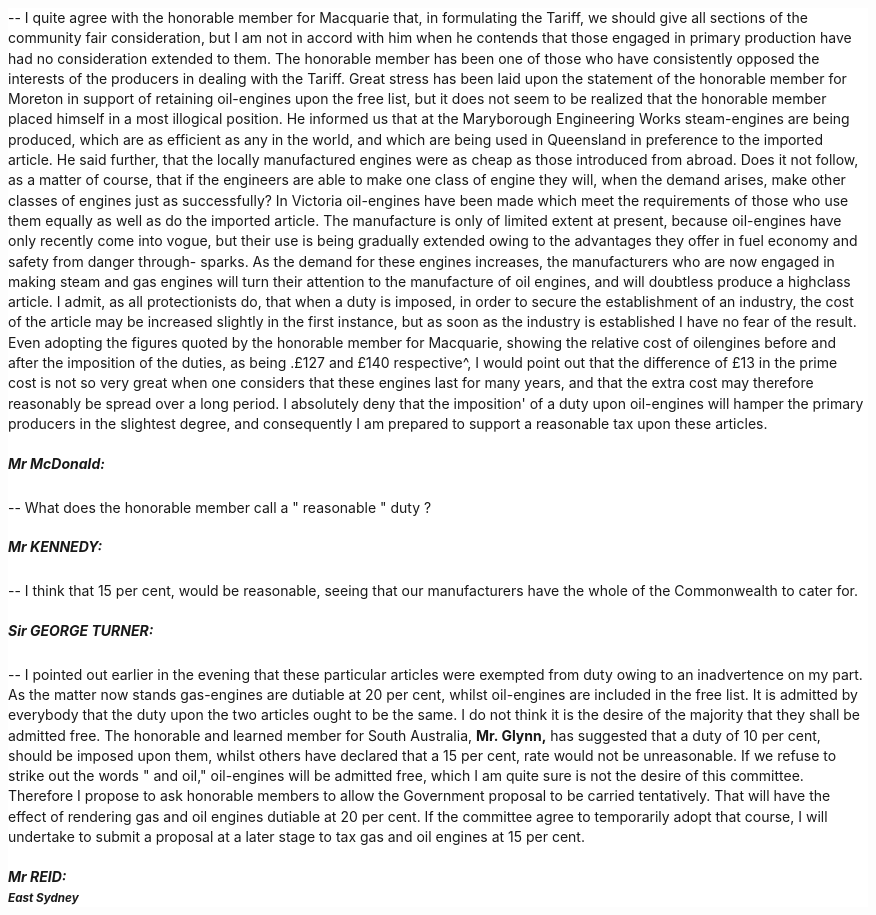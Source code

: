 -- I quite agree with the honorable member for Macquarie that, in formulating the Tariff, we should give all sections of the community fair consideration, but I am not in accord with him when he contends that those engaged in primary production have had no consideration extended to them. The honorable member has been one of those who have consistently opposed the interests of the producers in dealing with the Tariff. Great stress has been laid upon the statement of the honorable member for Moreton in support of retaining oil-engines upon the free list, but it does not seem to be realized that the honorable member placed himself in a most illogical position. He informed us that at the Maryborough Engineering Works steam-engines are being produced, which are as efficient as any in the world, and which are being used in Queensland in preference to the imported article. He said further, that the locally manufactured engines were as cheap as those introduced from abroad. Does it not follow, as a matter of course, that if the engineers are able to make one class of engine they will, when the demand arises, make other classes of engines just as successfully? In Victoria oil-engines have been made which meet the requirements of those who use them equally as well as do the imported article. The manufacture is only of limited extent at present, because oil-engines have only recently come into vogue, but their use is being gradually extended owing to the advantages they offer in fuel economy and safety from danger through- sparks. As the demand for these engines increases, the manufacturers who are now engaged in making steam and gas engines will turn their attention to the manufacture of oil engines, and will doubtless produce a highclass article. I admit, as all protectionists do, that when a duty is imposed, in order to secure the establishment of an industry, the cost of the article may be increased slightly in the first instance, but as soon as the industry is established I have no fear of the result. Even adopting the figures quoted by the honorable member for Macquarie, showing the relative cost of oilengines before and after the imposition of the duties, as being .£127 and £140 respective^, I would point out that the difference of £13 in the prime cost is not so very great when one considers that these engines last for many years, and that the extra cost may therefore reasonably be spread over a long period. I absolutely deny that the imposition' of a duty upon oil-engines will hamper the primary producers in the slightest degree, and consequently I am prepared to support a reasonable tax upon these articles. 

##### Mr McDonald:

-- What does the honorable member call a " reasonable " duty ? 

##### Mr KENNEDY:

-- I think that 15 per cent, would be reasonable, seeing that our manufacturers have the whole of the Commonwealth to cater for. 

##### Sir GEORGE TURNER:

-- I pointed out earlier in the evening that these particular articles were exempted from duty owing to an inadvertence on my part. As the matter now stands gas-engines are dutiable at 20 per cent, whilst oil-engines are included in the free list. It is admitted by everybody that the duty upon the two articles ought to be the same. I do not think it is the desire of the majority that they shall be admitted free. The honorable and learned member for South Australia,  **Mr. Glynn,**  has suggested that a duty of 10 per cent, should be imposed upon them, whilst others have declared that a 15 per cent, rate would not be unreasonable. If we refuse to strike out the words " and oil," oil-engines will be admitted free, which I am quite sure is not the desire of this committee. Therefore I propose to ask honorable members to allow the Government proposal to be carried tentatively. That will have the effect of rendering gas and oil engines dutiable at 20 per cent. If the committee agree to temporarily adopt that course, I will undertake to submit a proposal at a later stage to tax gas and oil engines at 15 per cent. 

##### Mr REID:<br><small class="text-muted">East Sydney</small>

